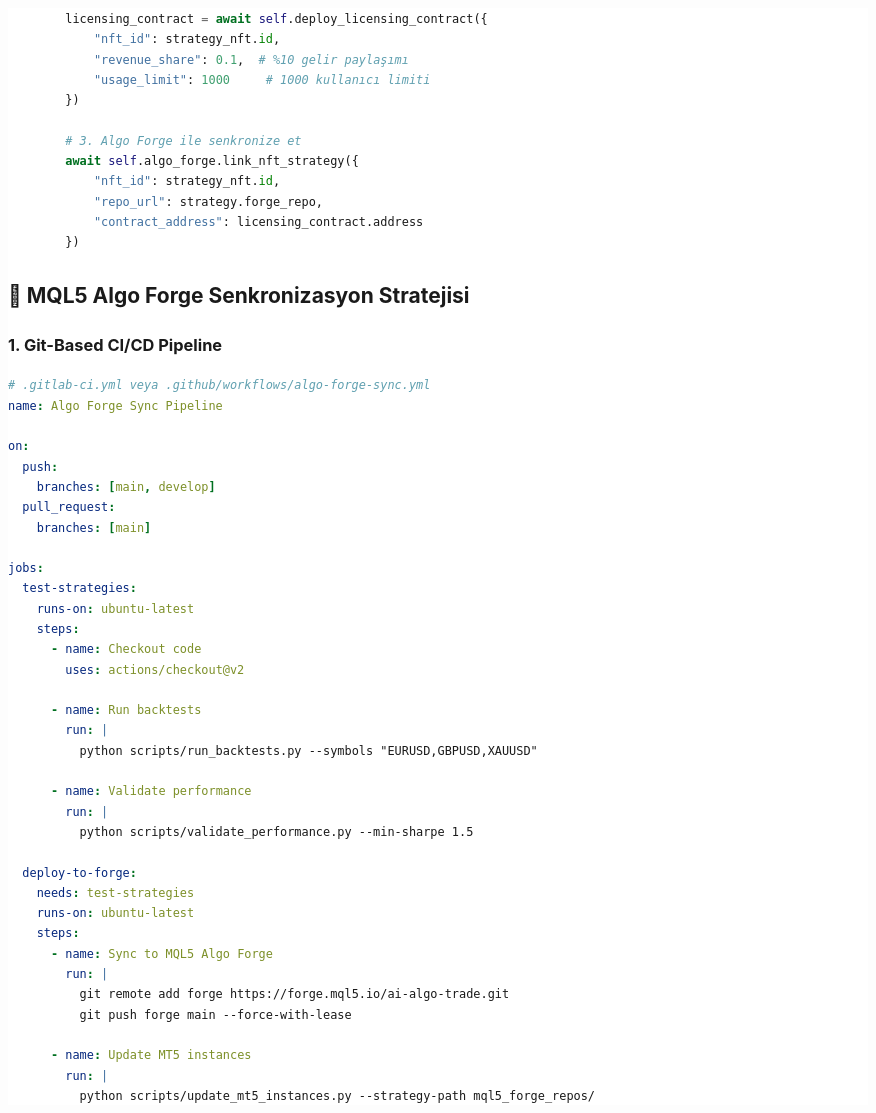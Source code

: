 ```python
        licensing_contract = await self.deploy_licensing_contract({
            "nft_id": strategy_nft.id,
            "revenue_share": 0.1,  # %10 gelir paylaşımı
            "usage_limit": 1000     # 1000 kullanıcı limiti
        })
        
        # 3. Algo Forge ile senkronize et
        await self.algo_forge.link_nft_strategy({
            "nft_id": strategy_nft.id,
            "repo_url": strategy.forge_repo,
            "contract_address": licensing_contract.address
        })
```

## 🔄 MQL5 Algo Forge Senkronizasyon Stratejisi

### 1. Git-Based CI/CD Pipeline
```yaml
# .gitlab-ci.yml veya .github/workflows/algo-forge-sync.yml
name: Algo Forge Sync Pipeline

on:
  push:
    branches: [main, develop]
  pull_request:
    branches: [main]

jobs:
  test-strategies:
    runs-on: ubuntu-latest
    steps:
      - name: Checkout code
        uses: actions/checkout@v2
      
      - name: Run backtests
        run: |
          python scripts/run_backtests.py --symbols "EURUSD,GBPUSD,XAUUSD"
          
      - name: Validate performance
        run: |
          python scripts/validate_performance.py --min-sharpe 1.5
          
  deploy-to-forge:
    needs: test-strategies
    runs-on: ubuntu-latest
    steps:
      - name: Sync to MQL5 Algo Forge
        run: |
          git remote add forge https://forge.mql5.io/ai-algo-trade.git
          git push forge main --force-with-lease
          
      - name: Update MT5 instances
        run: |
          python scripts/update_mt5_instances.py --strategy-path mql5_forge_repos/
```
